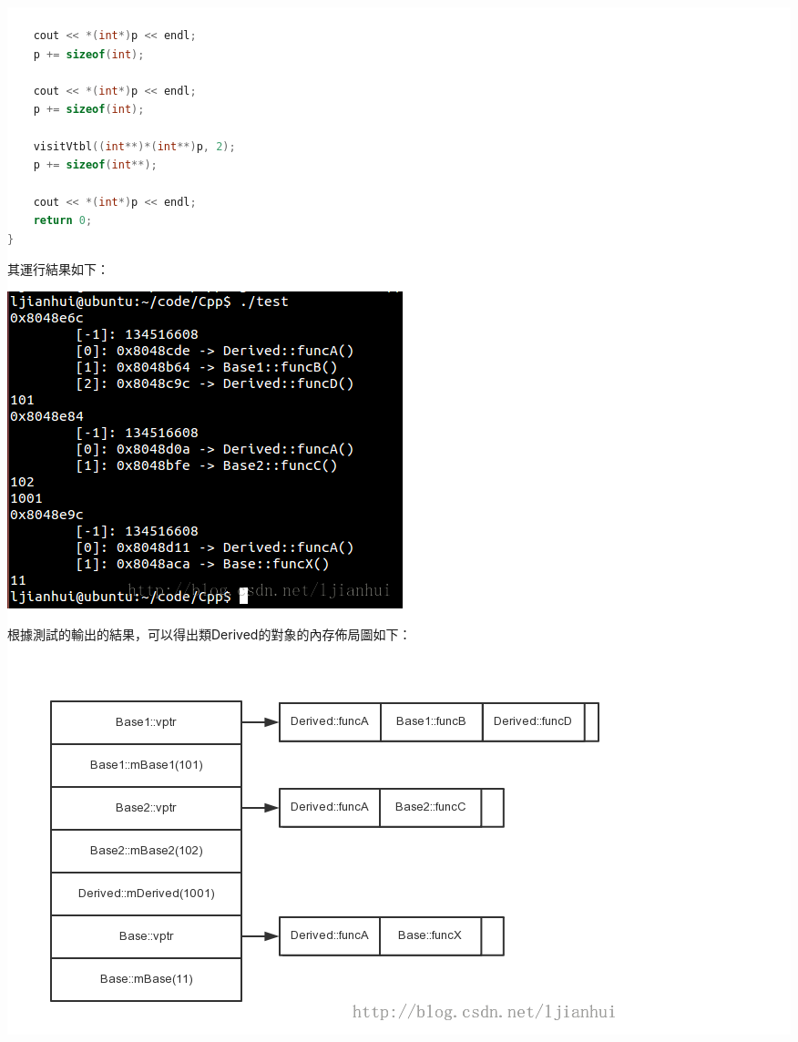 ```cpp

    cout << *(int*)p << endl;
    p += sizeof(int);

    cout << *(int*)p << endl;
    p += sizeof(int);

    visitVtbl((int**)*(int**)p, 2);
    p += sizeof(int**);

    cout << *(int*)p << endl;
    return 0;
}
```
其運行結果如下：

![](./images/20150608101025553.png)

根據測試的輸出的結果，可以得出類Derived的對象的內存佈局圖如下：

![](./images/20150608100936262.png)
